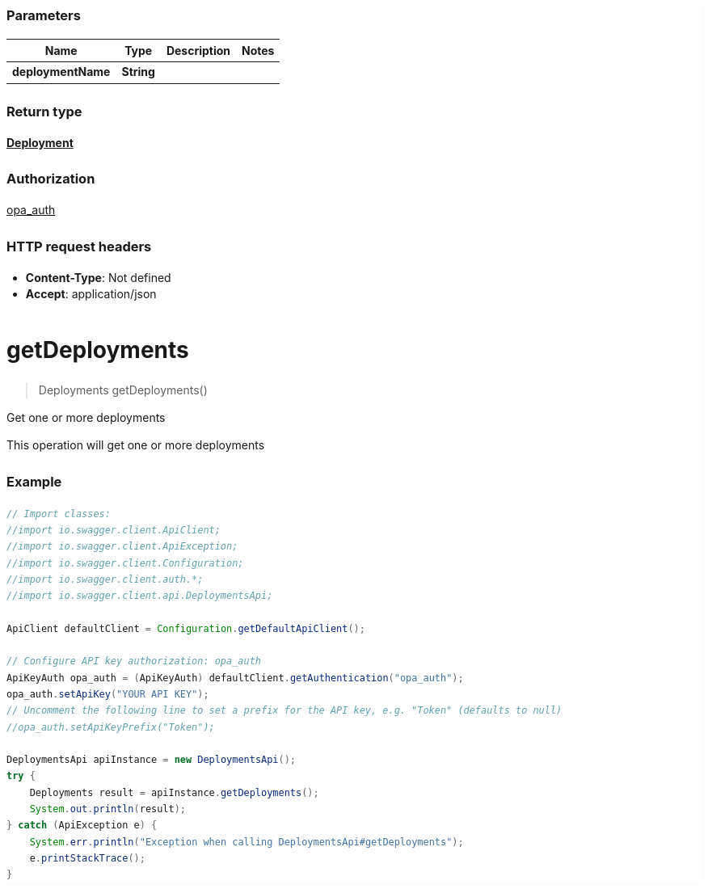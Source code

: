 ### Parameters

Name | Type | Description  | Notes
------------- | ------------- | ------------- | -------------
 **deploymentName** | **String**|  |

### Return type

[**Deployment**](Deployment.md)

### Authorization

[opa_auth](../README.md#opa_auth)

### HTTP request headers

 - **Content-Type**: Not defined
 - **Accept**: application/json

<a name="getDeployments"></a>
# **getDeployments**
> Deployments getDeployments()

Get one or more deployments

This operation will get one or more deployments

### Example
```java
// Import classes:
//import io.swagger.client.ApiClient;
//import io.swagger.client.ApiException;
//import io.swagger.client.Configuration;
//import io.swagger.client.auth.*;
//import io.swagger.client.api.DeploymentsApi;

ApiClient defaultClient = Configuration.getDefaultApiClient();

// Configure API key authorization: opa_auth
ApiKeyAuth opa_auth = (ApiKeyAuth) defaultClient.getAuthentication("opa_auth");
opa_auth.setApiKey("YOUR API KEY");
// Uncomment the following line to set a prefix for the API key, e.g. "Token" (defaults to null)
//opa_auth.setApiKeyPrefix("Token");

DeploymentsApi apiInstance = new DeploymentsApi();
try {
    Deployments result = apiInstance.getDeployments();
    System.out.println(result);
} catch (ApiException e) {
    System.err.println("Exception when calling DeploymentsApi#getDeployments");
    e.printStackTrace();
}
```
